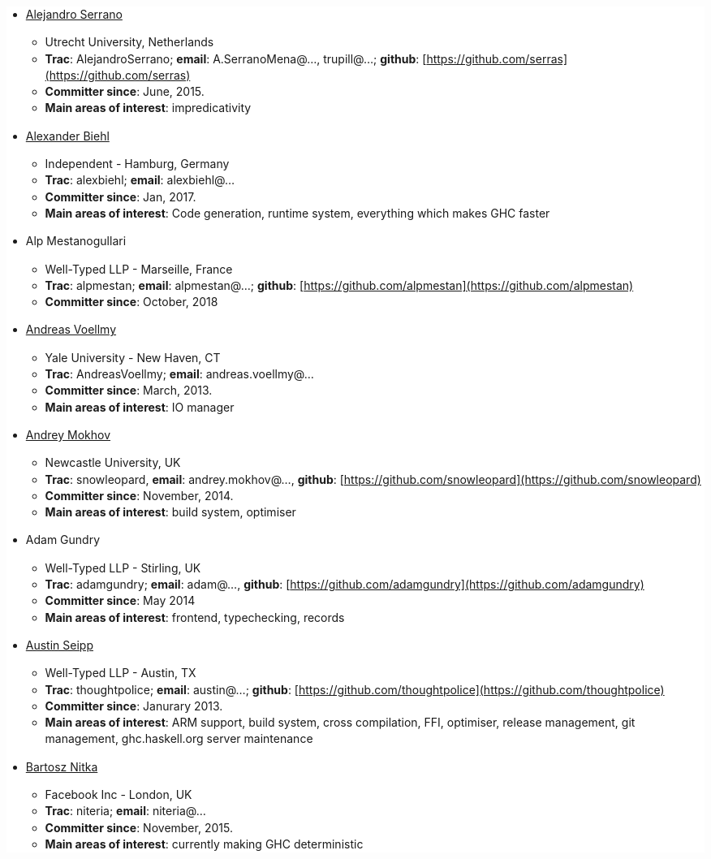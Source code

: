- [Alejandro Serrano](http://www.cs.uu.nl/staff/mena.html)

  - Utrecht University, Netherlands
  - **Trac**: AlejandroSerrano; **email**: A.SerranoMena@…, trupill@…; **github**: [https://github.com/serras](https://github.com/serras)
  - **Committer since**: June, 2015.
  - **Main areas of interest**: impredicativity

- [Alexander Biehl](https://github.com/alexbiehl)

  - Independent - Hamburg, Germany
  - **Trac**: alexbiehl; **email**: alexbiehl@…
  - **Committer since**: Jan, 2017.
  - **Main areas of interest**: Code generation, runtime system, everything which makes GHC faster

- Alp Mestanogullari

  - Well-Typed LLP - Marseille, France
  - **Trac**: alpmestan; **email**: alpmestan@…; **github**: [https://github.com/alpmestan](https://github.com/alpmestan)
  - **Committer since**: October, 2018  

- [Andreas Voellmy](http://haskell.cs.yale.edu/people/andreas-voellmy/)

  - Yale University - New Haven, CT
  - **Trac**: AndreasVoellmy; **email**: andreas.voellmy@…
  - **Committer since**: March, 2013.
  - **Main areas of interest**: IO manager

- [Andrey Mokhov](https://blogs.ncl.ac.uk/andreymokhov/about)

  - Newcastle University, UK
  - **Trac**: snowleopard, **email**: andrey.mokhov@…, **github**: [https://github.com/snowleopard](https://github.com/snowleopard)
  - **Committer since**: November, 2014.
  - **Main areas of interest**: build system, optimiser

- Adam Gundry

  - Well-Typed LLP - Stirling, UK
  - **Trac**: adamgundry; **email**: adam@…, **github**: [https://github.com/adamgundry](https://github.com/adamgundry)
  - **Committer since**: May 2014
  - **Main areas of interest**: frontend, typechecking, records

- [Austin Seipp](http://hacks.yi.org)

  - Well-Typed LLP - Austin, TX
  - **Trac**: thoughtpolice; **email**: austin@…; **github**: [https://github.com/thoughtpolice](https://github.com/thoughtpolice)
  - **Committer since**: Janurary 2013.
  - **Main areas of interest**: ARM support, build system, cross compilation, FFI, optimiser, release management, git management, ghc.haskell.org server maintenance

- [Bartosz Nitka](https://github.com/niteria)

  - Facebook Inc - London, UK
  - **Trac**: niteria; **email**: niteria@…
  - **Committer since**: November, 2015.
  - **Main areas of interest**: currently making GHC deterministic
